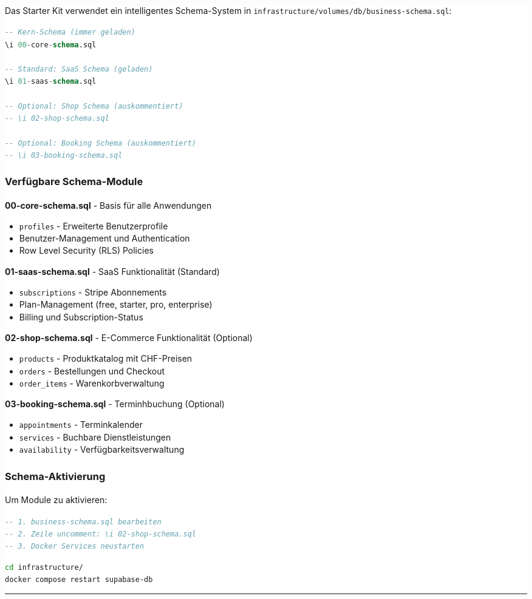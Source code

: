 Das Starter Kit verwendet ein intelligentes Schema-System in `infrastructure/volumes/db/business-schema.sql`:

```sql
-- Kern-Schema (immer geladen)
\i 00-core-schema.sql

-- Standard: SaaS Schema (geladen)  
\i 01-saas-schema.sql

-- Optional: Shop Schema (auskommentiert)
-- \i 02-shop-schema.sql

-- Optional: Booking Schema (auskommentiert)  
-- \i 03-booking-schema.sql
```

### Verfügbare Schema-Module

**00-core-schema.sql** - Basis für alle Anwendungen
- `profiles` - Erweiterte Benutzerprofile
- Benutzer-Management und Authentication
- Row Level Security (RLS) Policies

**01-saas-schema.sql** - SaaS Funktionalität (Standard)
- `subscriptions` - Stripe Abonnements
- Plan-Management (free, starter, pro, enterprise)
- Billing und Subscription-Status

**02-shop-schema.sql** - E-Commerce Funktionalität (Optional)
- `products` - Produktkatalog mit CHF-Preisen
- `orders` - Bestellungen und Checkout
- `order_items` - Warenkorbverwaltung

**03-booking-schema.sql** - Terminhbuchung (Optional)
- `appointments` - Terminkalender
- `services` - Buchbare Dienstleistungen
- `availability` - Verfügbarkeitsverwaltung

### Schema-Aktivierung

Um Module zu aktivieren:

```sql
-- 1. business-schema.sql bearbeiten
-- 2. Zeile uncomment: \i 02-shop-schema.sql
-- 3. Docker Services neustarten
```

```bash
cd infrastructure/
docker compose restart supabase-db
```

---
